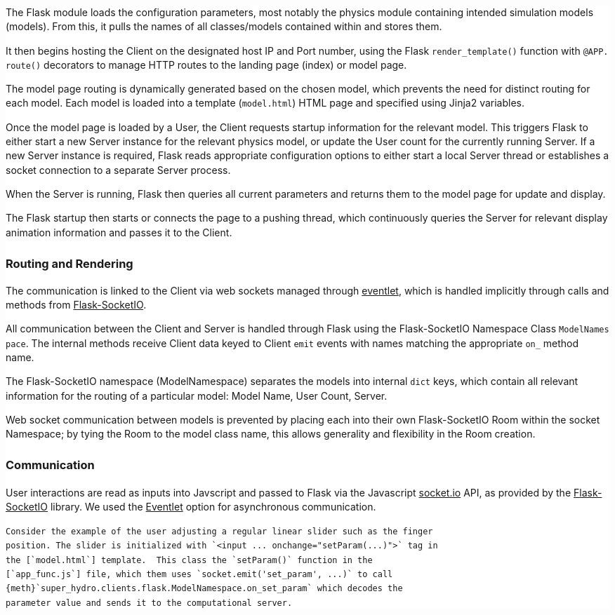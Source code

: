 The Flask module loads the configuration parameters, most notably the 
physics module containing intended simulation models (models). From this,
it pulls the names of all classes/models contained within and stores them.

It then begins hosting the Client on the designated host IP and Port number,
using the Flask `render_template()` function with `@APP.route()` decorators
to manage HTTP routes to the landing page (index) or model page.

The model page routing is dynamically generated based on the chosen model,
which prevents the need for distinct routing for each model. Each model is
loaded into a template (`model.html`) HTML page and specified using Jinja2
variables.

Once the model page is loaded by a User, the Client requests startup information
for the relevant model. This triggers Flask to either start a new Server 
instance for the relevant physics model, or update the User count for the
currently running Server. If a new Server instance is required, Flask reads
appropriate configuration options to either start a local Server thread or
establishes a socket connection to a separate Server process.

When the Server is running, Flask then queries all current parameters and
returns them to the model page for update and display.

The Flask startup then starts or connects the page to a pushing thread, which
continuously queries the Server for relevant display animation information
and passes it to the Client.

### Routing and Rendering

The communication is linked to the Client via web sockets managed through
[eventlet](https://pypi.org/project/eventlet/), which is handled 
implicitly through calls and methods from 
[Flask-SocketIO](https://flask-socketio.readthedocs.io/en/latest/).

All communication between the Client and Server is handled through Flask
using the Flask-SocketIO Namespace Class `ModelNamespace`. The internal 
methods receive Client data keyed to Client `emit` events with names 
matching the appropriate `on_` method name.

The Flask-SocketIO namespace (ModelNamespace) separates the models into 
internal `dict` keys, which contain all relevant information for the 
routing of a particular model: Model Name, User Count, Server.

Web socket communication between models is prevented by placing each into
their own Flask-SocketIO Room within the socket Namespace; by tying the
Room to the model class name, this allows generality and flexibility in
the Room creation.

### Communication

User interactions are read as inputs into Javscript and passed to Flask via the
Javascript [socket.io] API, as provided by the [Flask-SocketIO] library. 
We used the [Eventlet] option for asynchronous communication.

```{admonition} Example
Consider the example of the user adjusting a regular linear slider such as the finger
position. The slider is initialized with `<input ... onchange="setParam(...)">` tag in
the [`model.html`] template.  This class the `setParam()` function in the
[`app_func.js`] file, which them uses `socket.emit('set_param', ...)` to call
{meth}`super_hydro.clients.flask.ModelNamespace.on_set_param` which decodes the
parameter value and sends it to the computational server.
```


[Flask]: <https://flask.palletsprojects.com>
[Flask-SocketIO]: <https://flask-socketio.readthedocs.io>
[socket.io]: <https://socket.io/docs/v3/index.html>
[Eventlet]: http://eventlet.net/
[Jinja]: https://jinja.palletsprojects.com/en/3.0.x/
[`model.html`]: <file://../templates/model.html>
[`app_func.js`]: <file://../static/js/app_func.js>